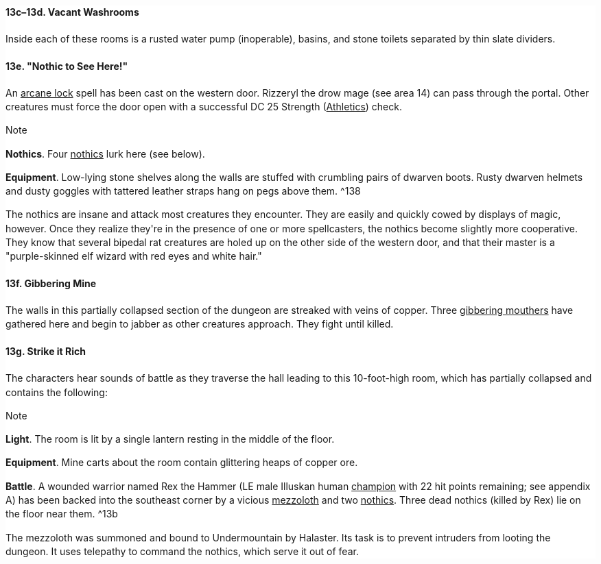 #### 13c–13d. Vacant Washrooms

Inside each of these rooms is a rusted water pump (inoperable), basins, and stone toilets separated by thin slate dividers.

#### 13e. "Nothic to See Here!"

An [arcane lock](/3-Mechanics/CLI/Compendium/spells/arcane-lock.md) spell has been cast on the western door. Rizzeryl the drow mage (see area 14) can pass through the portal. Other creatures must force the door open with a successful DC 25 Strength ([Athletics](/3-Mechanics/CLI/Rules/skills.md#Athletics)) check.

> [!note] 
> 
> **Nothics**. Four [nothics](/3-Mechanics/CLI/Compendium/bestiary/aberration/nothic.md) lurk here (see below).
> 
> **Equipment**. Low-lying stone shelves along the walls are stuffed with crumbling pairs of dwarven boots. Rusty dwarven helmets and dusty goggles with tattered leather straps hang on pegs above them.
^138

The nothics are insane and attack most creatures they encounter. They are easily and quickly cowed by displays of magic, however. Once they realize they're in the presence of one or more spellcasters, the nothics become slightly more cooperative. They know that several bipedal rat creatures are holed up on the other side of the western door, and that their master is a "purple-skinned elf wizard with red eyes and white hair."

#### 13f. Gibbering Mine

The walls in this partially collapsed section of the dungeon are streaked with veins of copper. Three [gibbering mouthers](/3-Mechanics/CLI/Compendium/bestiary/aberration/gibbering-mouther.md) have gathered here and begin to jabber as other creatures approach. They fight until killed.

#### 13g. Strike it Rich

The characters hear sounds of battle as they traverse the hall leading to this 10-foot-high room, which has partially collapsed and contains the following:

> [!note] 
> 
> **Light**. The room is lit by a single lantern resting in the middle of the floor.
> 
> **Equipment**. Mine carts about the room contain glittering heaps of copper ore.
> 
> **Battle**. A wounded warrior named Rex the Hammer (LE male Illuskan human [champion](/3-Mechanics/CLI/Compendium/bestiary/humanoid/champion-mpmm.md) with 22 hit points remaining; see appendix A) has been backed into the southeast corner by a vicious [mezzoloth](/3-Mechanics/CLI/Compendium/bestiary/fiend/mezzoloth.md) and two [nothics](/3-Mechanics/CLI/Compendium/bestiary/aberration/nothic.md). Three dead nothics (killed by Rex) lie on the floor near them.
^13b

The mezzoloth was summoned and bound to Undermountain by Halaster. Its task is to prevent intruders from looting the dungeon. It uses telepathy to command the nothics, which serve it out of fear.
